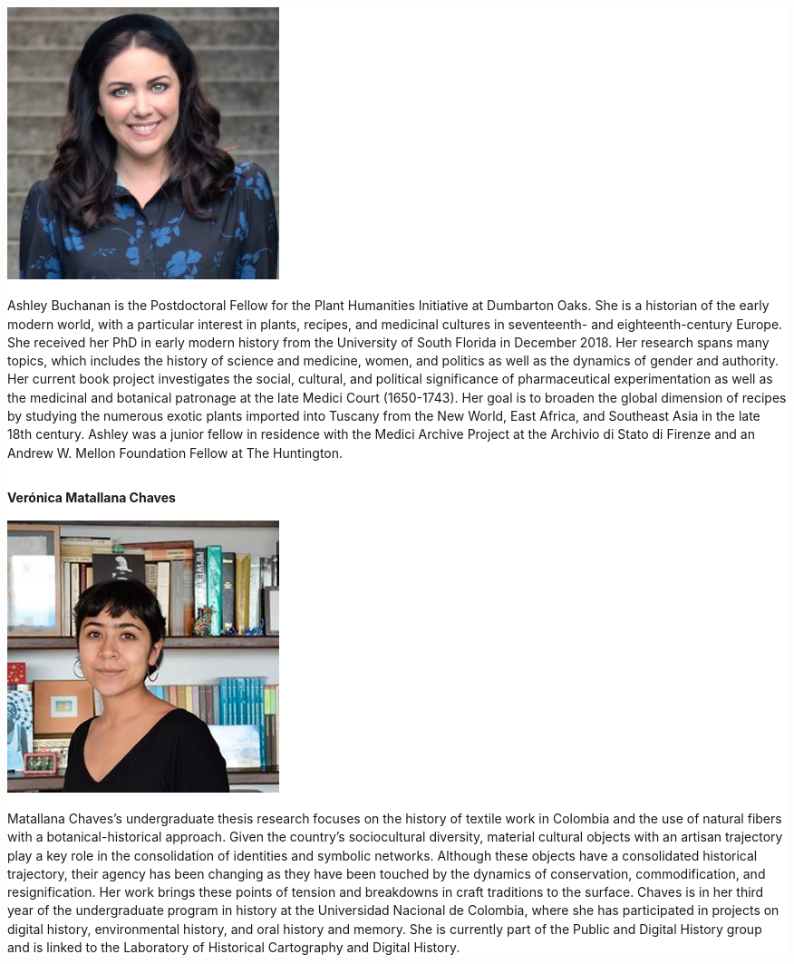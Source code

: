 ![](Buchanan_300x300.jpg)

Ashley Buchanan is the Postdoctoral Fellow for the Plant Humanities Initiative at Dumbarton Oaks. She is a historian of the early modern world, with a particular interest in plants, recipes, and medicinal cultures in seventeenth- and eighteenth-century Europe. She received her PhD in early modern history from the University of South Florida in December 2018. Her research spans many topics, which includes the history of science and medicine, women, and politics as well as the dynamics of gender and authority. Her current book project investigates the social, cultural, and political significance of pharmaceutical experimentation as well as the medicinal and botanical patronage at the late Medici Court (1650-1743). Her goal is to broaden the global dimension of recipes by studying the numerous exotic plants imported into Tuscany from the New World, East Africa, and Southeast Asia in the late 18th century. Ashley was a junior fellow in residence with the Medici Archive Project at the Archivio di Stato di Firenze and an Andrew W. Mellon Foundation Fellow at The Huntington.

##
**Verónica Matallana Chaves**

![](Chaves.jpg)

Matallana Chaves’s undergraduate thesis research focuses on the history of textile work in Colombia and the use of natural fibers with a botanical-historical approach. Given the country’s sociocultural diversity, material cultural objects with an artisan trajectory play a key role in the consolidation of identities and symbolic networks. Although these objects have a consolidated historical trajectory, their agency has been changing as they have been touched by the dynamics of conservation, commodification, and resignification. Her work brings these points of tension and breakdowns in craft traditions to the surface. Chaves is in her third year of the undergraduate program in history at the Universidad Nacional de Colombia, where she has participated in projects on digital history, environmental history, and oral history and memory. She is currently part of the Public and Digital History group and is linked to the Laboratory of Historical Cartography and Digital History.
